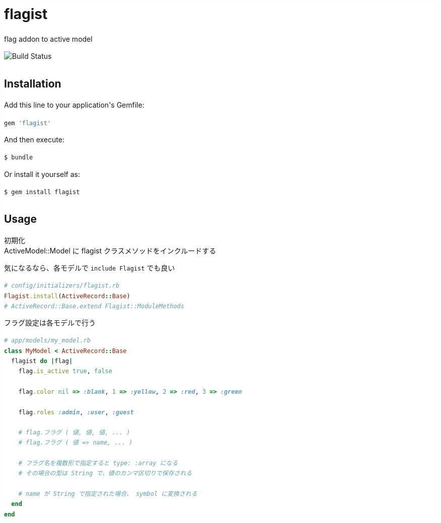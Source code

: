 # flagist

flag addon to active model

![Build Status](https://travis-ci.org/sanzen-sekai/flagist.svg?branch=master)

## Installation

Add this line to your application's Gemfile:

```ruby
gem 'flagist'
```

And then execute:

    $ bundle

Or install it yourself as:

    $ gem install flagist

## Usage

初期化  
ActiveModel::Model に flagist クラスメソッドをインクルードする

気になるなら、各モデルで `include Flagist` でも良い

```ruby
# config/initializers/flagist.rb
Flagist.install(ActiveRecord::Base)
# ActiveRecord::Base.extend Flagist::ModuleMethods
```

フラグ設定は各モデルで行う

```ruby
# app/models/my_model.rb
class MyModel < ActiveRecord::Base
  flagist do |flag|
    flag.is_active true, false

    flag.color nil => :blank, 1 => :yellow, 2 => :red, 3 => :green

    flag.roles :admin, :user, :guest

    # flag.フラグ ( 値, 値, 値, ... )
    # flag.フラグ ( 値 => name, ... )

    # フラグ名を複数形で指定すると type: :array になる
    # その場合の型は String で、値のカンマ区切りで保存される

    # name が String で指定された場合、 symbol に変換される
  end
end
```
